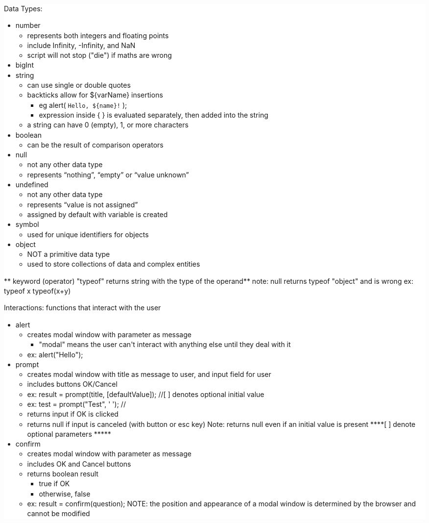 


Data Types:
* number
   * represents both integers and floating points
   * include Infinity, -Infinity, and NaN
   * script will not stop ("die") if maths are wrong
* bigInt
* string
   * can use single or double quotes
   * backticks allow for ${varName} insertions
      * eg  alert( `Hello, ${name}!` ); 
      * expression inside { } is evaluated separately, then added into the string
   * a string can have 0 (empty), 1, or more characters
* boolean
   * can be the result of comparison operators
* null
   * not any other data type
   * represents “nothing”, “empty” or “value unknown”
* undefined
   * not any other data type
   * represents “value is not assigned”
   * assigned by default with variable is created
* symbol
   * used for unique identifiers for objects
* object
   * NOT a primitive data type
   * used to store collections of data and complex entities


** keyword (operator) "typeof" returns string with the type of the operand**
        note: null returns typeof "object" and is wrong
        ex:         typeof x
                typeof(x+y)


Interactions: functions that interact with the user
* alert
   * creates modal window with parameter as message
      * "modal" means the user can't interact with anything else until they deal with it
   * ex: alert("Hello");
* prompt
   * creates modal window with title as message to user, and input field for user
   * includes buttons OK/Cancel
   * ex: result = prompt(title, [defaultValue]);  //[ ] denotes optional initial value
   * ex: test = prompt("Test", ' ');  //
   * returns input if OK is clicked
   * returns null if input is canceled (with button or esc key)
Note: returns null even if an initial value is present
****[ ] denote optional parameters *****
* confirm
   * creates modal window with parameter as message
   * includes OK and Cancel buttons
   * returns boolean result
      * true if OK
      * otherwise, false
   * ex: result = confirm(question);
NOTE: the position and appearance of a modal window is determined by the browser and cannot be modified
